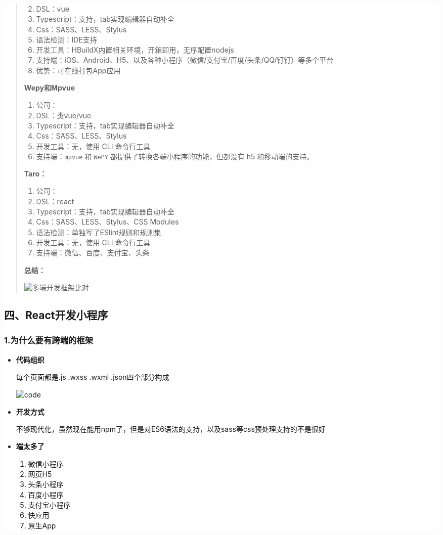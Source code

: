> 2. DSL：vue
> 3. Typescript：支持，tab实现编辑器自动补全
> 4. Css：SASS、LESS、Stylus
> 5. 语法检测：IDE支持
> 6. 开发工具：HBuildX内置相关环境，开箱即用，无序配置nodejs
> 7. 支持端：iOS、Android、H5、以及各种小程序（微信/支付宝/百度/头条/QQ/钉钉）等多个平台
> 8. 优势：可在线打包App应用
>
> **Wepy和Mpvue**
>
> 1. 公司：
> 2. DSL：类vue/vue
> 3. Typescript：支持，tab实现编辑器自动补全
> 4. Css：SASS、LESS、Stylus
> 5. 开发工具：无，使用 CLI 命令行工具
> 6. 支持端：`mpvue` 和 `WePY` 都提供了转换各端小程序的功能，但都没有 h5 和移动端的支持。
>
> **Taro：**
>
> 1. 公司：
> 2. DSL：react
> 3. Typescript：支持，tab实现编辑器自动补全
> 4. Css：SASS、LESS、Stylus、CSS Modules
> 5. 语法检测：单独写了ESlint规则和规则集
> 6. 开发工具：无，使用 CLI 命令行工具
> 7. 支持端：微信、百度、支付宝、头条
>
> **总结：**
>
> ![多端开发框架比对](https://i.loli.net/2020/01/02/XMPbV7rdixAoJcq.jpg)



## 四、React开发小程序

### 1.为什么要有跨端的框架

- **代码组织**

  每个页面都是.js  .wxss .wxml .json四个部分构成

  ![code](https://i.loli.net/2019/12/23/rFGh8LsSOKzZxmv.png)

- **开发方式**

  不够现代化，虽然现在能用npm了，但是对ES6语法的支持，以及sass等css预处理支持的不是很好

- **端太多了**

  1. 微信小程序
  2. 网页H5
  3. 头条小程序
  4. 百度小程序
  5. 支付宝小程序
  6. 快应用
  7. 原生App
